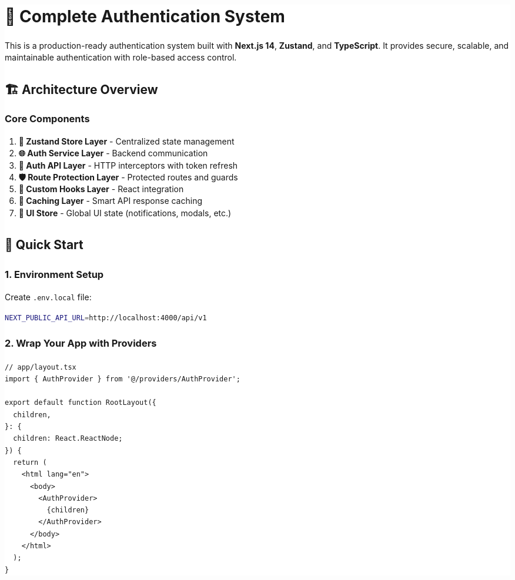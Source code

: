 # 🔐 Complete Authentication System

This is a production-ready authentication system built with **Next.js 14**, **Zustand**, and **TypeScript**. It provides secure, scalable, and maintainable authentication with role-based access control.

## 🏗️ Architecture Overview

### Core Components

1. **🧠 Zustand Store Layer** - Centralized state management
2. **🌐 Auth Service Layer** - Backend communication
3. **🔧 Auth API Layer** - HTTP interceptors with token refresh
4. **🛡️ Route Protection Layer** - Protected routes and guards
5. **🎣 Custom Hooks Layer** - React integration
6. **💾 Caching Layer** - Smart API response caching
7. **🎨 UI Store** - Global UI state (notifications, modals, etc.)

## 🚀 Quick Start

### 1. Environment Setup

Create `.env.local` file:

```bash
NEXT_PUBLIC_API_URL=http://localhost:4000/api/v1
```

### 2. Wrap Your App with Providers

```tsx
// app/layout.tsx
import { AuthProvider } from '@/providers/AuthProvider';

export default function RootLayout({
  children,
}: {
  children: React.ReactNode;
}) {
  return (
    <html lang="en">
      <body>
        <AuthProvider>
          {children}
        </AuthProvider>
      </body>
    </html>
  );
}
```
